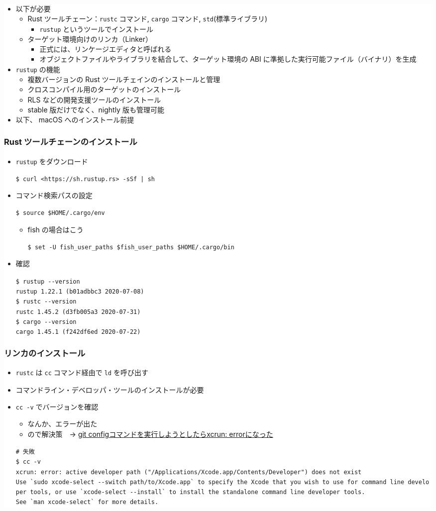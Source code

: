- 以下が必要
    - Rust ツールチェーン：`rustc` コマンド, `cargo` コマンド, `std`(標準ライブラリ)
        - `rustup` というツールでインストール
    - ターゲット環境向けのリンカ（Linker）
        - 正式には、リンケージエディタと呼ばれる
        - オブジェクトファイルやライブラリを結合して、ターゲット環境の ABI に準拠した実行可能ファイル（バイナリ）を生成
- `rustup` の機能
    - 複数バージョンの Rust ツールチェインのインストールと管理
    - クロスコンパイル用のターゲットのインストール
    - RLS などの開発支援ツールのインストール
    - stable 版だけでなく、nightly 版も管理可能
- 以下、 macOS へのインストール前提

### Rust ツールチェーンのインストール

- `rustup` をダウンロード

    ```shell
    $ curl <https://sh.rustup.rs> -sSf | sh
    ```

- コマンド検索パスの設定

    ```shell
    $ source $HOME/.cargo/env
    ```

    - fish の場合はこう

        ```shell
        $ set -U fish_user_paths $fish_user_paths $HOME/.cargo/bin
        ```

- 確認

    ```shell
    $ rustup --version
    rustup 1.22.1 (b01adbbc3 2020-07-08)
    $ rustc --version
    rustc 1.45.2 (d3fb005a3 2020-07-31)
    $ cargo --version
    cargo 1.45.1 (f242df6ed 2020-07-22)
    ```

### リンカのインストール

- `rustc` は `cc` コマンド経由で `ld` を呼び出す
- コマンドライン・デベロッパ・ツールのインストールが必要
- `cc -v` でバージョンを確認
    - なんか、エラーが出た
    - ので解決策　→ [git configコマンドを実行しようとしたらxcrun: errorになった](https://qiita.com/nya__str/items/f025fd2657e042e21e03)

    ```shell
    # 失敗
    $ cc -v 
    xcrun: error: active developer path ("/Applications/Xcode.app/Contents/Developer") does not exist
    Use `sudo xcode-select --switch path/to/Xcode.app` to specify the Xcode that you wish to use for command line developer tools, or use `xcode-select --install` to install the standalone command line developer tools.
    See `man xcode-select` for more details.
